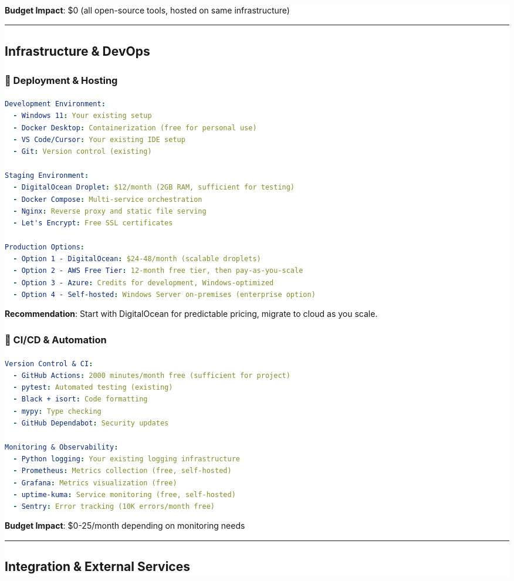 **Budget Impact**: $0 (all open-source tools, hosted on same infrastructure)

---

## Infrastructure & DevOps

### 🚀 Deployment & Hosting

```yaml
Development Environment:
  - Windows 11: Your existing setup
  - Docker Desktop: Containerization (free for personal use)
  - VS Code/Cursor: Your existing IDE setup
  - Git: Version control (existing)

Staging Environment:
  - DigitalOcean Droplet: $12/month (2GB RAM, sufficient for testing)
  - Docker Compose: Multi-service orchestration
  - Nginx: Reverse proxy and static file serving
  - Let's Encrypt: Free SSL certificates

Production Options:
  - Option 1 - DigitalOcean: $24-48/month (scalable droplets)
  - Option 2 - AWS Free Tier: 12-month free tier, then pay-as-you-scale
  - Option 3 - Azure: Credits for development, Windows-optimized
  - Option 4 - Self-hosted: Windows Server on-premises (enterprise option)
```

**Recommendation**: Start with DigitalOcean for predictable pricing, migrate to cloud as you scale.

### 🔧 CI/CD & Automation

```yaml
Version Control & CI:
  - GitHub Actions: 2000 minutes/month free (sufficient for project)
  - pytest: Automated testing (existing)
  - Black + isort: Code formatting
  - mypy: Type checking
  - GitHub Dependabot: Security updates

Monitoring & Observability:
  - Python logging: Your existing logging infrastructure
  - Prometheus: Metrics collection (free, self-hosted)
  - Grafana: Metrics visualization (free)
  - uptime-kuma: Service monitoring (free, self-hosted)
  - Sentry: Error tracking (10K errors/month free)
```

**Budget Impact**: $0-25/month depending on monitoring needs

---

## Integration & External Services
